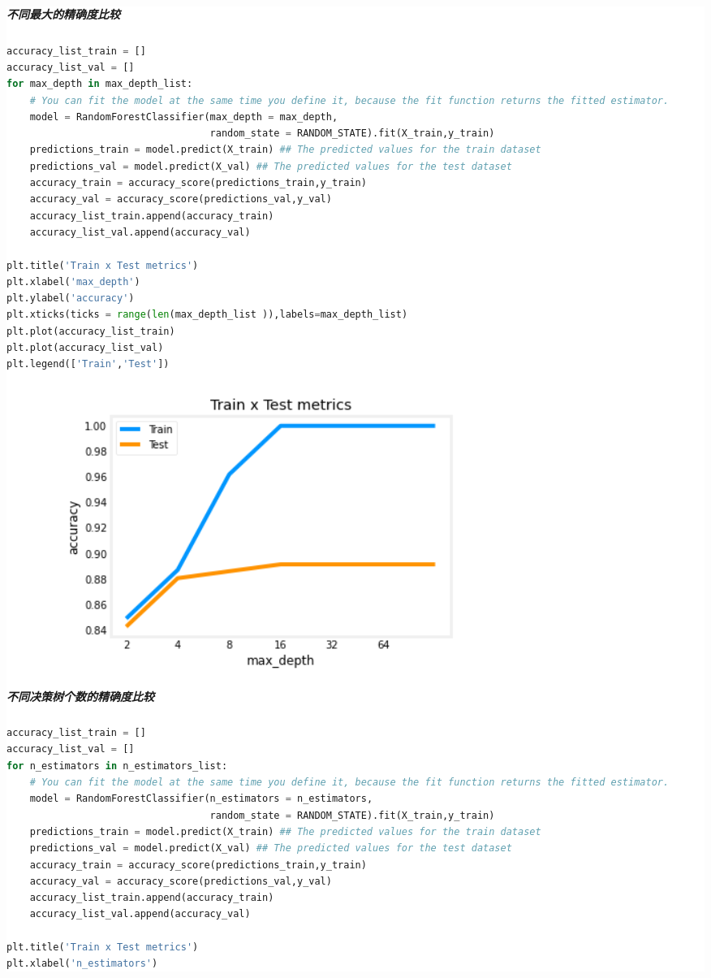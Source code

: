 ##### 不同最大的精确度比较

```python
accuracy_list_train = []
accuracy_list_val = []
for max_depth in max_depth_list:
    # You can fit the model at the same time you define it, because the fit function returns the fitted estimator.
    model = RandomForestClassifier(max_depth = max_depth,
                                   random_state = RANDOM_STATE).fit(X_train,y_train) 
    predictions_train = model.predict(X_train) ## The predicted values for the train dataset
    predictions_val = model.predict(X_val) ## The predicted values for the test dataset
    accuracy_train = accuracy_score(predictions_train,y_train)
    accuracy_val = accuracy_score(predictions_val,y_val)
    accuracy_list_train.append(accuracy_train)
    accuracy_list_val.append(accuracy_val)

plt.title('Train x Test metrics')
plt.xlabel('max_depth')
plt.ylabel('accuracy')
plt.xticks(ticks = range(len(max_depth_list )),labels=max_depth_list)
plt.plot(accuracy_list_train)
plt.plot(accuracy_list_val)
plt.legend(['Train','Test'])
```

![image-20230217012959866](./%E5%86%B3%E7%AD%96%E6%A0%91%E4%B8%8E%E9%9A%8F%E6%9C%BA%E6%A3%AE%E6%9E%97.assets/image-20230217012959866.png)

##### 不同决策树个数的精确度比较

```python
accuracy_list_train = []
accuracy_list_val = []
for n_estimators in n_estimators_list:
    # You can fit the model at the same time you define it, because the fit function returns the fitted estimator.
    model = RandomForestClassifier(n_estimators = n_estimators,
                                   random_state = RANDOM_STATE).fit(X_train,y_train) 
    predictions_train = model.predict(X_train) ## The predicted values for the train dataset
    predictions_val = model.predict(X_val) ## The predicted values for the test dataset
    accuracy_train = accuracy_score(predictions_train,y_train)
    accuracy_val = accuracy_score(predictions_val,y_val)
    accuracy_list_train.append(accuracy_train)
    accuracy_list_val.append(accuracy_val)

plt.title('Train x Test metrics')
plt.xlabel('n_estimators')
```